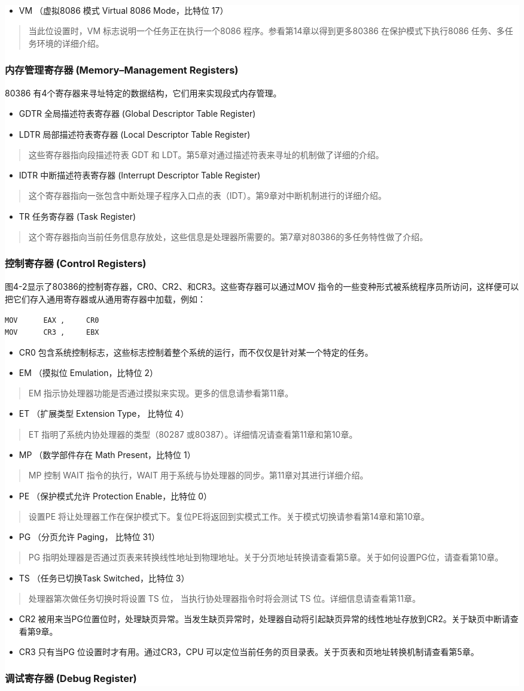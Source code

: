 + VM （虚拟8086 模式 Virtual 8086 Mode，比特位 17）

> 当此位设置时，VM 标志说明一个任务正在执行一个8086 程序。参看第14章以得到更多80386 在保护模式下执行8086 任务、多任务环境的详细介绍。

### 内存管理寄存器 (Memory–Management Registers)

80386 有4个寄存器来寻址特定的数据结构，它们用来实现段式内存管理。

+ GDTR 全局描述符表寄存器 (Global Descriptor Table Register)

+ LDTR 局部描述符表寄存器 (Local Descriptor Table Register)

> 这些寄存器指向段描述符表 GDT 和 LDT。第5章对通过描述符表来寻址的机制做了详细的介绍。

+ IDTR 中断描述符表寄存器 (Interrupt Descriptor Table Register)

>  这个寄存器指向一张包含中断处理子程序入口点的表（IDT）。第9章对中断机制进行的详细介绍。

+ TR 任务寄存器 (Task Register)

>  这个寄存器指向当前任务信息存放处，这些信息是处理器所需要的。第7章对80386的多任务特性做了介绍。

### 控制寄存器 (Control Registers)

图4-2显示了80386的控制寄存器，CR0、CR2、和CR3。这些寄存器可以通过MOV 指令的一些变种形式被系统程序员所访问，这样便可以把它们存入通用寄存器或从通用寄存器中加载，例如：

```
MOV      EAX ,     CR0
MOV      CR3 ,     EBX
```

+ CR0 包含系统控制标志，这些标志控制着整个系统的运行，而不仅仅是针对某一个特定的任务。

+ EM （摸拟位 Emulation，比特位 2）

> EM 指示协处理器功能是否通过摸拟来实现。更多的信息请参看第11章。

+ ET （扩展类型 Extension Type， 比特位 4）

> ET 指明了系统内协处理器的类型（80287 或80387）。详细情况请查看第11章和第10章。

+ MP （数学部件存在 Math Present，比特位 1）

> MP 控制 WAIT 指令的执行，WAIT 用于系统与协处理器的同步。第11章对其进行详细介绍。

+ PE （保护模式允许 Protection Enable，比特位 0）

> 设置PE 将让处理器工作在保护模式下。复位PE将返回到实模式工作。关于模式切换请参看第14章和第10章。

+ PG （分页允许 Paging， 比特位 31）

> PG 指明处理器是否通过页表来转换线性地址到物理地址。关于分页地址转换请查看第5章。关于如何设置PG位，请查看第10章。

+ TS （任务已切换Task Switched，比特位 3）

>  处理器第次做任务切换时将设置 TS 位， 当执行协处理器指令时将会测试 TS 位。详细信息请查看第11章。

+ CR2 被用来当PG位置位时，处理缺页异常。当发生缺页异常时，处理器自动将引起缺页异常的线性地址存放到CR2。关于缺页中断请查看第9章。

+ CR3 只有当PG 位设置时才有用。通过CR3，CPU 可以定位当前任务的页目录表。关于页表和页地址转换机制请查看第5章。

### 调试寄存器 (Debug Register)
